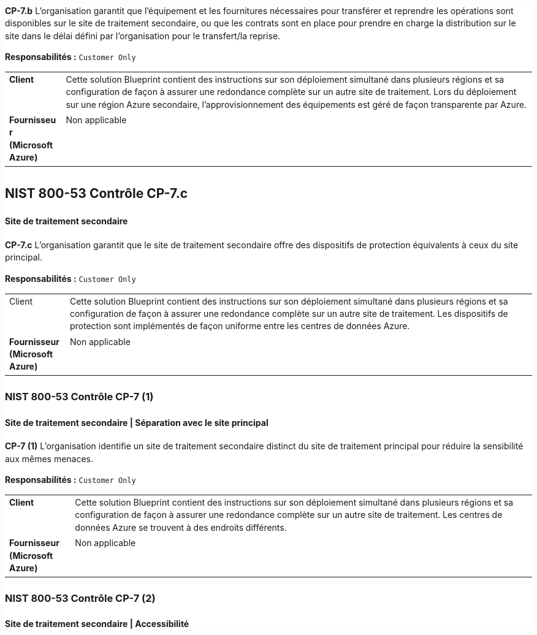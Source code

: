 **CP-7.b** L’organisation garantit que l’équipement et les fournitures nécessaires pour transférer et reprendre les opérations sont disponibles sur le site de traitement secondaire, ou que les contrats sont en place pour prendre en charge la distribution sur le site dans le délai défini par l’organisation pour le transfert/la reprise.

**Responsabilités :** `Customer Only`

|||
|---|---|
| **Client** | Cette solution Blueprint contient des instructions sur son déploiement simultané dans plusieurs régions et sa configuration de façon à assurer une redondance complète sur un autre site de traitement. Lors du déploiement sur une région Azure secondaire, l’approvisionnement des équipements est géré de façon transparente par Azure. |
| **Fournisseur (Microsoft Azure)** | Non applicable |


 ## <a name="nist-800-53-control-cp-7c"></a>NIST 800-53 Contrôle CP-7.c

#### <a name="alternate-processing-site"></a>Site de traitement secondaire

**CP-7.c** L’organisation garantit que le site de traitement secondaire offre des dispositifs de protection équivalents à ceux du site principal.

**Responsabilités :** `Customer Only`

|||
|---|---|
| Client | Cette solution Blueprint contient des instructions sur son déploiement simultané dans plusieurs régions et sa configuration de façon à assurer une redondance complète sur un autre site de traitement. Les dispositifs de protection sont implémentés de façon uniforme entre les centres de données Azure. |
| **Fournisseur (Microsoft Azure)** | Non applicable |


 ### <a name="nist-800-53-control-cp-7-1"></a>NIST 800-53 Contrôle CP-7 (1)

#### <a name="alternate-processing-site--separation-from-primary-site"></a>Site de traitement secondaire | Séparation avec le site principal

**CP-7 (1)** L’organisation identifie un site de traitement secondaire distinct du site de traitement principal pour réduire la sensibilité aux mêmes menaces.

**Responsabilités :** `Customer Only`

|||
|---|---|
| **Client** | Cette solution Blueprint contient des instructions sur son déploiement simultané dans plusieurs régions et sa configuration de façon à assurer une redondance complète sur un autre site de traitement. Les centres de données Azure se trouvent à des endroits différents. |
| **Fournisseur (Microsoft Azure)** | Non applicable |


 ### <a name="nist-800-53-control-cp-7-2"></a>NIST 800-53 Contrôle CP-7 (2)

#### <a name="alternate-processing-site--accessibility"></a>Site de traitement secondaire | Accessibilité
